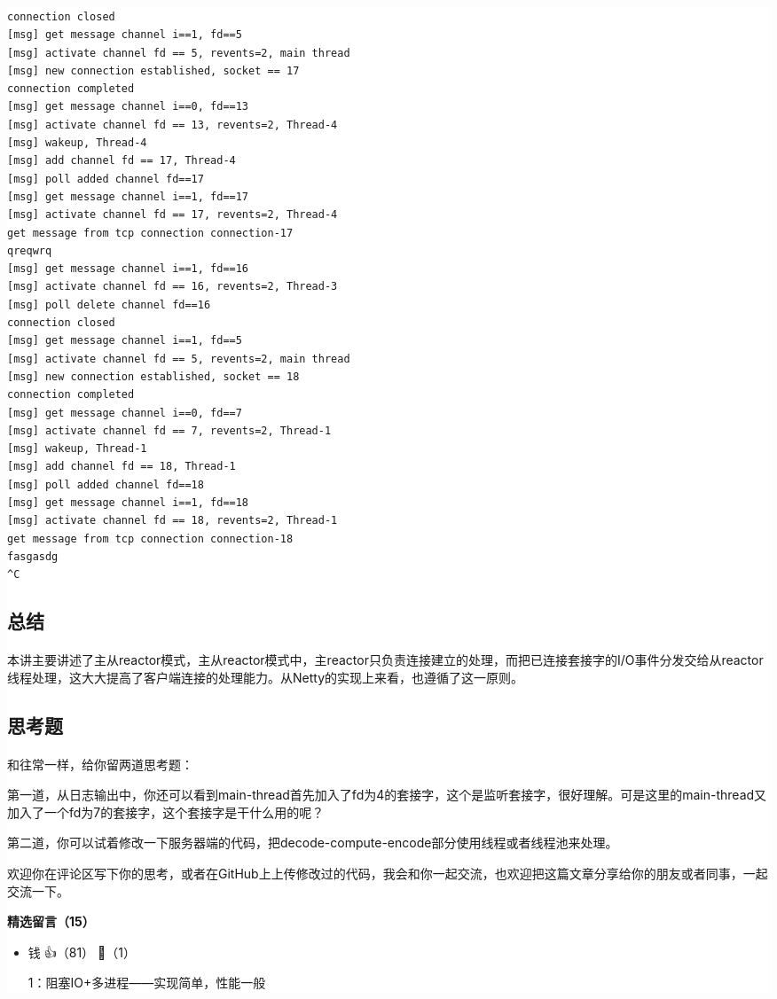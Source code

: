```
connection closed
[msg] get message channel i==1, fd==5
[msg] activate channel fd == 5, revents=2, main thread
[msg] new connection established, socket == 17
connection completed
[msg] get message channel i==0, fd==13
[msg] activate channel fd == 13, revents=2, Thread-4
[msg] wakeup, Thread-4
[msg] add channel fd == 17, Thread-4
[msg] poll added channel fd==17
[msg] get message channel i==1, fd==17
[msg] activate channel fd == 17, revents=2, Thread-4
get message from tcp connection connection-17
qreqwrq
[msg] get message channel i==1, fd==16
[msg] activate channel fd == 16, revents=2, Thread-3
[msg] poll delete channel fd==16
connection closed
[msg] get message channel i==1, fd==5
[msg] activate channel fd == 5, revents=2, main thread
[msg] new connection established, socket == 18
connection completed
[msg] get message channel i==0, fd==7
[msg] activate channel fd == 7, revents=2, Thread-1
[msg] wakeup, Thread-1
[msg] add channel fd == 18, Thread-1
[msg] poll added channel fd==18
[msg] get message channel i==1, fd==18
[msg] activate channel fd == 18, revents=2, Thread-1
get message from tcp connection connection-18
fasgasdg
^C
```

## 总结

本讲主要讲述了主从reactor模式，主从reactor模式中，主reactor只负责连接建立的处理，而把已连接套接字的I/O事件分发交给从reactor线程处理，这大大提高了客户端连接的处理能力。从Netty的实现上来看，也遵循了这一原则。

## 思考题

和往常一样，给你留两道思考题：

第一道，从日志输出中，你还可以看到main-thread首先加入了fd为4的套接字，这个是监听套接字，很好理解。可是这里的main-thread又加入了一个fd为7的套接字，这个套接字是干什么用的呢？

第二道，你可以试着修改一下服务器端的代码，把decode-compute-encode部分使用线程或者线程池来处理。

欢迎你在评论区写下你的思考，或者在GitHub上上传修改过的代码，我会和你一起交流，也欢迎把这篇文章分享给你的朋友或者同事，一起交流一下。
<div><strong>精选留言（15）</strong></div><ul>
<li><span>钱</span> 👍（81） 💬（1）<p>1：阻塞IO+多进程——实现简单，性能一般
